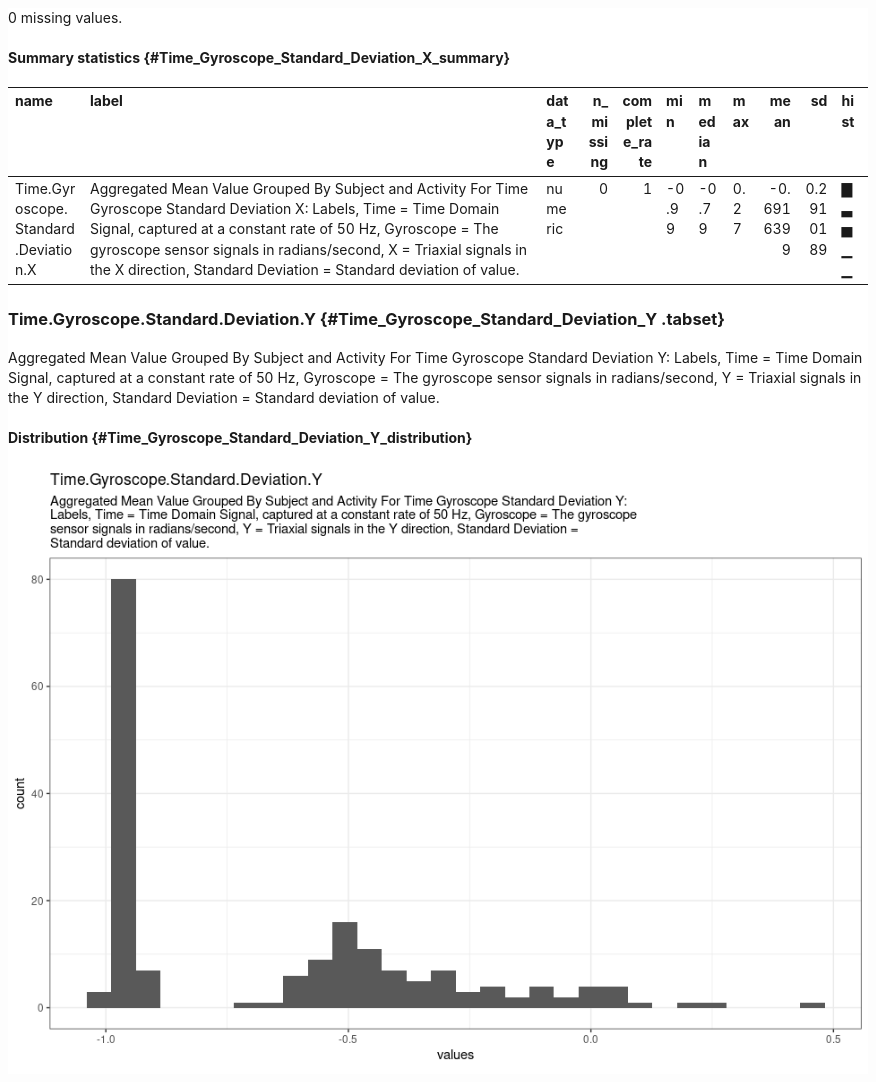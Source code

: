 0 missing values.

#### Summary statistics {#Time_Gyroscope_Standard_Deviation_X_summary}

|name                                |label                                                                                                                                                                                                                                                                                                                            |data_type | n_missing| complete_rate|min   |median |max  |       mean|        sd|hist  |
|:-----------------------------------|:--------------------------------------------------------------------------------------------------------------------------------------------------------------------------------------------------------------------------------------------------------------------------------------------------------------------------------|:---------|---------:|-------------:|:-----|:------|:----|----------:|---------:|:-----|
|Time.Gyroscope.Standard.Deviation.X |Aggregated Mean Value Grouped By Subject and Activity For Time Gyroscope Standard Deviation X:  Labels,  Time = Time Domain Signal, captured at a constant rate of 50 Hz, Gyroscope = The gyroscope sensor signals in radians/second, X = Triaxial signals in the X direction, Standard Deviation = Standard deviation of value. |numeric   |         0|             1|-0.99 |-0.79  |0.27 | -0.6916399| 0.2910189|▇▃▅▁▁ |




















### Time.Gyroscope.Standard.Deviation.Y {#Time_Gyroscope_Standard_Deviation_Y .tabset}

Aggregated Mean Value Grouped By Subject and Activity For Time Gyroscope Standard Deviation Y:  Labels,  Time = Time Domain Signal, captured at a constant rate of 50 Hz, Gyroscope = The gyroscope sensor signals in radians/second, Y = Triaxial signals in the Y direction, Standard Deviation = Standard deviation of value.

#### Distribution {#Time_Gyroscope_Standard_Deviation_Y_distribution}

![Distribution of values for Time.Gyroscope.Standard.Deviation.Y](CodeBook_files/figure-html/cb_codebook_data_Time_Gyroscope_Standard_Deviation_Y_distribution-176-1.png)
